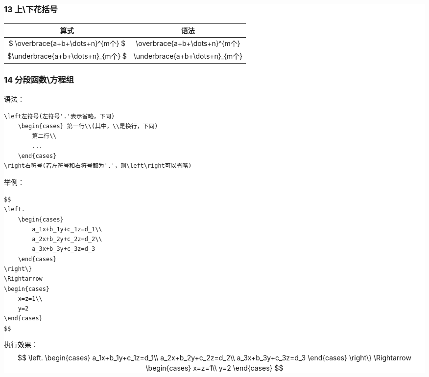 


### 13 上\下花括号

|  算式  | 语法 |
|  :-:  | :-:  |
| $ \overbrace{a+b+\dots+n}^{m个} $   | \overbrace{a+b+\dots+n}^{m个} |
| $\underbrace{a+b+\dots+n}_{m个} $   | \underbrace{a+b+\dots+n}_{m个}  |





### 14 分段函数\方程组

语法：<br>
```
\left左符号(左符号'.'表示省略，下同)
    \begin{cases} 第一行\\(其中，\\是换行，下同)
		第二行\\
    	...
    \end{cases}
\right右符号(若左符号和右符号都为'.'，则\left\right可以省略)
```

举例：  <br>
```
$$
\left.
	\begin{cases}
		a_1x+b_1y+c_1z=d_1\\
		a_2x+b_2y+c_2z=d_2\\
		a_3x+b_3y+c_3z=d_3
	\end{cases}
\right\}
\Rightarrow
\begin{cases}
    x=z=1\\
    y=2
\end{cases}
$$
```

执行效果：<br>
$$
\left.
	\begin{cases}
		a_1x+b_1y+c_1z=d_1\\
		a_2x+b_2y+c_2z=d_2\\
		a_3x+b_3y+c_3z=d_3
	\end{cases}
\right\}
\Rightarrow
\begin{cases}
    x=z=1\\
    y=2
\end{cases}
$$
